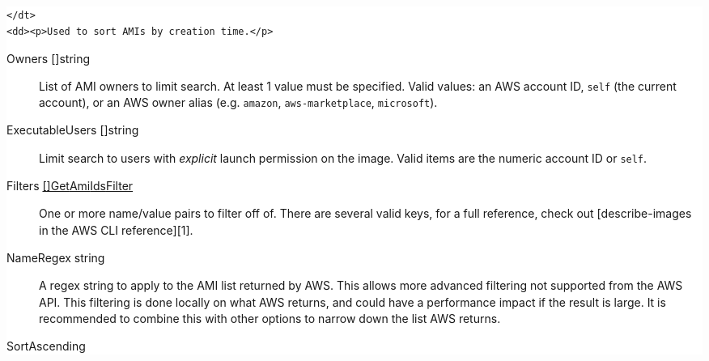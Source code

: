     </dt>
    <dd><p>Used to sort AMIs by creation time.</p>
</dd></dl>
</pulumi-choosable>
</div>

<div>
<pulumi-choosable type="language" values="go">
<dl class="resources-properties"><dt class="property-required"
            title="Required">
        <span id="owners_go">
<a data-swiftype-name="resource-property" data-swiftype-type="text" href="#owners_go" style="color: inherit; text-decoration: inherit;">Owners</a>
</span>
        <span class="property-indicator"></span>
        <span class="property-type">[]string</span>
    </dt>
    <dd><p>List of AMI owners to limit search. At least 1 value must be specified. Valid values: an AWS account ID, <code>self</code> (the current account), or an AWS owner alias (e.g. <code>amazon</code>, <code>aws-marketplace</code>, <code>microsoft</code>).</p>
</dd><dt class="property-optional"
            title="Optional">
        <span id="executableusers_go">
<a data-swiftype-name="resource-property" data-swiftype-type="text" href="#executableusers_go" style="color: inherit; text-decoration: inherit;">Executable<wbr>Users</a>
</span>
        <span class="property-indicator"></span>
        <span class="property-type">[]string</span>
    </dt>
    <dd><p>Limit search to users with <em>explicit</em> launch
permission on  the image. Valid items are the numeric account ID or <code>self</code>.</p>
</dd><dt class="property-optional"
            title="Optional">
        <span id="filters_go">
<a data-swiftype-name="resource-property" data-swiftype-type="text" href="#filters_go" style="color: inherit; text-decoration: inherit;">Filters</a>
</span>
        <span class="property-indicator"></span>
        <span class="property-type"><a href="#getamiidsfilter">[]Get<wbr>Ami<wbr>Ids<wbr>Filter</a></span>
    </dt>
    <dd><p>One or more name/value pairs to filter off of. There
are several valid keys, for a full reference, check out
[describe-images in the AWS CLI reference][1].</p>
</dd><dt class="property-optional"
            title="Optional">
        <span id="nameregex_go">
<a data-swiftype-name="resource-property" data-swiftype-type="text" href="#nameregex_go" style="color: inherit; text-decoration: inherit;">Name<wbr>Regex</a>
</span>
        <span class="property-indicator"></span>
        <span class="property-type">string</span>
    </dt>
    <dd><p>A regex string to apply to the AMI list returned
by AWS. This allows more advanced filtering not supported from the AWS API.
This filtering is done locally on what AWS returns, and could have a performance
impact if the result is large. It is recommended to combine this with other
options to narrow down the list AWS returns.</p>
</dd><dt class="property-optional"
            title="Optional">
        <span id="sortascending_go">
<a data-swiftype-name="resource-property" data-swiftype-type="text" href="#sortascending_go" style="color: inherit; text-decoration: inherit;">Sort<wbr>Ascending</a>
</span>
        <span class="property-indicator"></span>